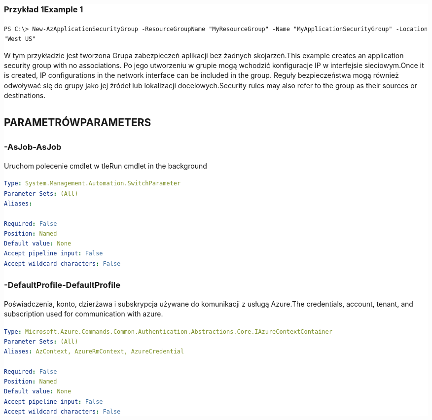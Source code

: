 ### <span data-ttu-id="8cda2-108">Przykład 1</span><span class="sxs-lookup"><span data-stu-id="8cda2-108">Example 1</span></span>
```
PS C:\> New-AzApplicationSecurityGroup -ResourceGroupName "MyResourceGroup" -Name "MyApplicationSecurityGroup" -Location "West US"
```

<span data-ttu-id="8cda2-109">W tym przykładzie jest tworzona Grupa zabezpieczeń aplikacji bez żadnych skojarzeń.</span><span class="sxs-lookup"><span data-stu-id="8cda2-109">This example creates an application security group with no associations.</span></span> <span data-ttu-id="8cda2-110">Po jego utworzeniu w grupie mogą wchodzić konfiguracje IP w interfejsie sieciowym.</span><span class="sxs-lookup"><span data-stu-id="8cda2-110">Once it is created, IP configurations in the network interface can be included in the group.</span></span> <span data-ttu-id="8cda2-111">Reguły bezpieczeństwa mogą również odwoływać się do grupy jako jej źródeł lub lokalizacji docelowych.</span><span class="sxs-lookup"><span data-stu-id="8cda2-111">Security rules may also refer to the group as their sources or destinations.</span></span>

## <span data-ttu-id="8cda2-112">PARAMETRÓW</span><span class="sxs-lookup"><span data-stu-id="8cda2-112">PARAMETERS</span></span>

### <span data-ttu-id="8cda2-113">-AsJob</span><span class="sxs-lookup"><span data-stu-id="8cda2-113">-AsJob</span></span>
<span data-ttu-id="8cda2-114">Uruchom polecenie cmdlet w tle</span><span class="sxs-lookup"><span data-stu-id="8cda2-114">Run cmdlet in the background</span></span>

```yaml
Type: System.Management.Automation.SwitchParameter
Parameter Sets: (All)
Aliases:

Required: False
Position: Named
Default value: None
Accept pipeline input: False
Accept wildcard characters: False
```

### <span data-ttu-id="8cda2-115">-DefaultProfile</span><span class="sxs-lookup"><span data-stu-id="8cda2-115">-DefaultProfile</span></span>
<span data-ttu-id="8cda2-116">Poświadczenia, konto, dzierżawa i subskrypcja używane do komunikacji z usługą Azure.</span><span class="sxs-lookup"><span data-stu-id="8cda2-116">The credentials, account, tenant, and subscription used for communication with azure.</span></span>

```yaml
Type: Microsoft.Azure.Commands.Common.Authentication.Abstractions.Core.IAzureContextContainer
Parameter Sets: (All)
Aliases: AzContext, AzureRmContext, AzureCredential

Required: False
Position: Named
Default value: None
Accept pipeline input: False
Accept wildcard characters: False
```
